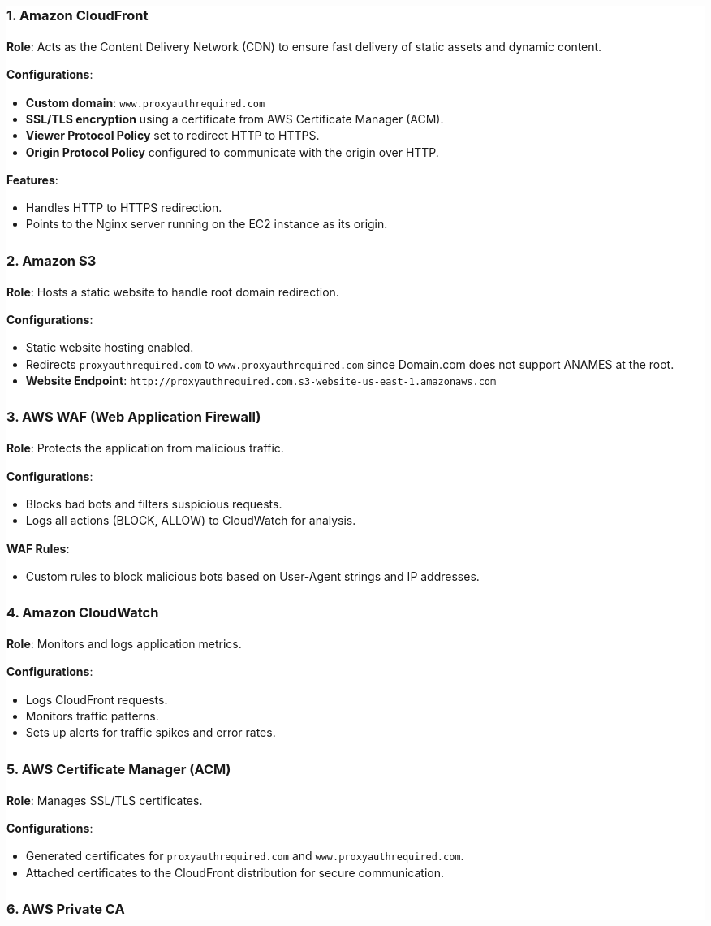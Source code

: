 ### 1. Amazon CloudFront

**Role**: Acts as the Content Delivery Network (CDN) to ensure fast delivery of static assets and dynamic content.

**Configurations**:
- **Custom domain**: `www.proxyauthrequired.com`
- **SSL/TLS encryption** using a certificate from AWS Certificate Manager (ACM).
- **Viewer Protocol Policy** set to redirect HTTP to HTTPS.
- **Origin Protocol Policy** configured to communicate with the origin over HTTP.

**Features**:
- Handles HTTP to HTTPS redirection.
- Points to the Nginx server running on the EC2 instance as its origin.

### 2. Amazon S3

**Role**: Hosts a static website to handle root domain redirection.

**Configurations**:
- Static website hosting enabled.
- Redirects `proxyauthrequired.com` to `www.proxyauthrequired.com` since Domain.com does not support ANAMES at the root.
- **Website Endpoint**: `http://proxyauthrequired.com.s3-website-us-east-1.amazonaws.com`


### 3. AWS WAF (Web Application Firewall)

**Role**: Protects the application from malicious traffic.

**Configurations**:
- Blocks bad bots and filters suspicious requests.
- Logs all actions (BLOCK, ALLOW) to CloudWatch for analysis.

**WAF Rules**:
- Custom rules to block malicious bots based on User-Agent strings and IP addresses.

### 4. Amazon CloudWatch

**Role**: Monitors and logs application metrics.

**Configurations**:
- Logs CloudFront requests.
- Monitors traffic patterns.
- Sets up alerts for traffic spikes and error rates.

### 5. AWS Certificate Manager (ACM)

**Role**: Manages SSL/TLS certificates.

**Configurations**:
- Generated certificates for `proxyauthrequired.com` and `www.proxyauthrequired.com`.
- Attached certificates to the CloudFront distribution for secure communication.

### 6. AWS Private CA
